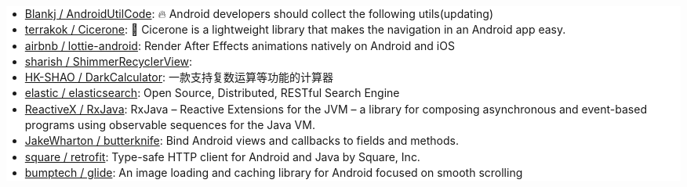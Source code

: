 * [Blankj / AndroidUtilCode](https://github.com/Blankj/AndroidUtilCode): 🔥 Android developers should collect the following utils(updating)
* [terrakok / Cicerone](https://github.com/terrakok/Cicerone): 🚦 Cicerone is a lightweight library that makes the navigation in an Android app easy.
* [airbnb / lottie-android](https://github.com/airbnb/lottie-android): Render After Effects animations natively on Android and iOS
* [sharish / ShimmerRecyclerView](https://github.com/sharish/ShimmerRecyclerView): 
* [HK-SHAO / DarkCalculator](https://github.com/HK-SHAO/DarkCalculator): 一款支持复数运算等功能的计算器
* [elastic / elasticsearch](https://github.com/elastic/elasticsearch): Open Source, Distributed, RESTful Search Engine
* [ReactiveX / RxJava](https://github.com/ReactiveX/RxJava): RxJava – Reactive Extensions for the JVM – a library for composing asynchronous and event-based programs using observable sequences for the Java VM.
* [JakeWharton / butterknife](https://github.com/JakeWharton/butterknife): Bind Android views and callbacks to fields and methods.
* [square / retrofit](https://github.com/square/retrofit): Type-safe HTTP client for Android and Java by Square, Inc.
* [bumptech / glide](https://github.com/bumptech/glide): An image loading and caching library for Android focused on smooth scrolling
